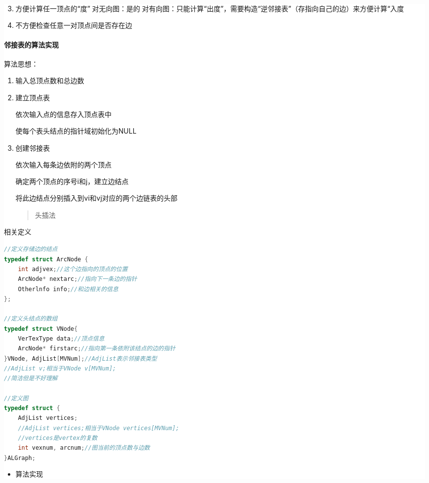 3. 方便计算任一顶点的“度”
   对无向图：是的
   对有向图：只能计算“出度”，需要构造“逆邻接表”（存指向自己的边）来方便计算“入度

4. 不方便检查任意一对顶点间是否存在边



#### 邻接表的算法实现

算法思想：

1. 输入总顶点数和总边数

2. 建立顶点表

   依次输入点的信息存入顶点表中

   使每个表头结点的指针域初始化为NULL

3. 创建邻接表

   依次输入每条边依附的两个顶点

   确定两个顶点的序号i和j，建立边结点

   将此边结点分别插入到vi和vj对应的两个边链表的头部
   
   > 头插法

相关定义

```c++
//定义存储边的结点
typedef struct ArcNode {
	int adjvex;//这个边指向的顶点的位置
	ArcNode* nextarc;//指向下一条边的指针
	Otherlnfo info;//和边相关的信息
};

//定义头结点的数组
typedef struct VNode{
	VerTexType data;//顶点信息
	ArcNode* firstarc;//指向第一条依附该结点的边的指针
}VNode, AdjList[MVNum];//AdjList表示邻接表类型
//AdjList v;相当于VNode v[MVNum];
//简洁但是不好理解

//定义图
typedef struct {
	AdjList vertices;
	//AdjList vertices;相当于VNode vertices[MVNum];
	//vertices是vertex的复数
	int vexnum, arcnum;//图当前的顶点数与边数
}ALGraph;
```

- 算法实现
